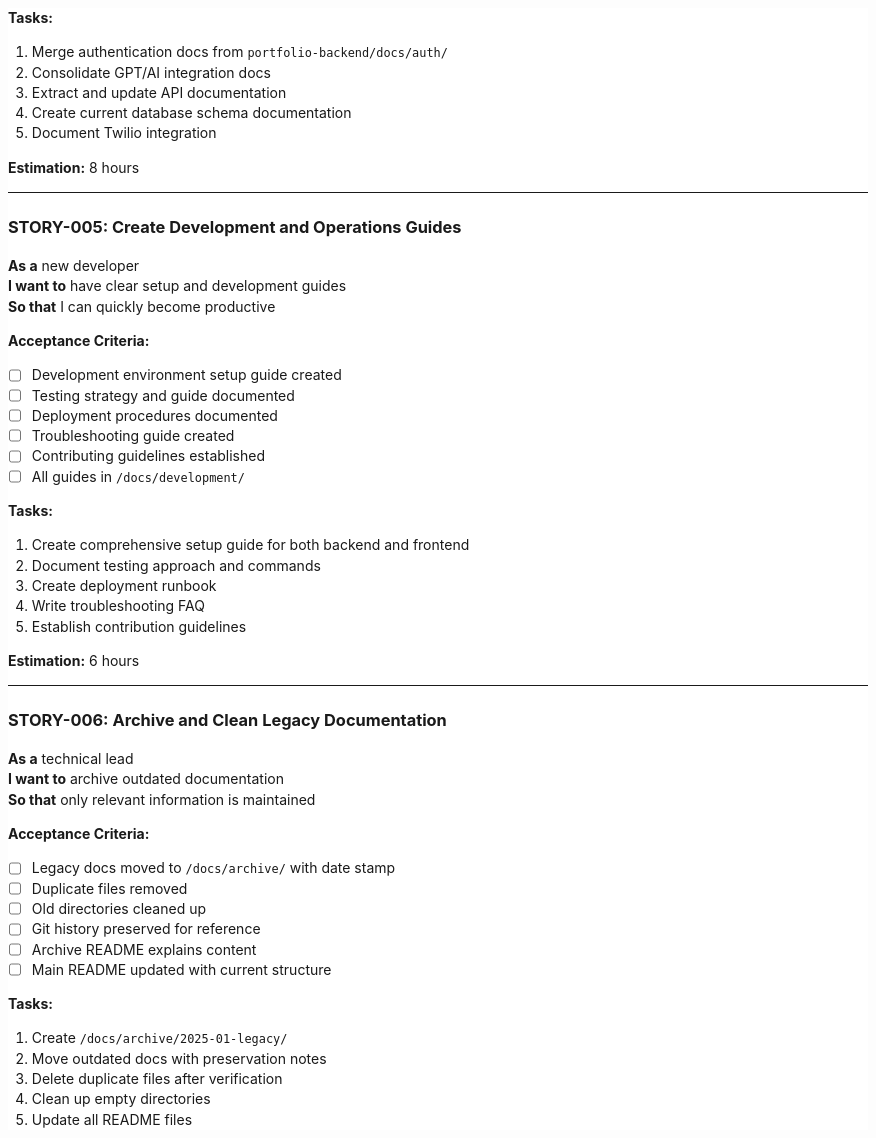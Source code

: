 **Tasks:**
1. Merge authentication docs from `portfolio-backend/docs/auth/`
2. Consolidate GPT/AI integration docs
3. Extract and update API documentation
4. Create current database schema documentation
5. Document Twilio integration

**Estimation:** 8 hours

---

### STORY-005: Create Development and Operations Guides
**As a** new developer  
**I want to** have clear setup and development guides  
**So that** I can quickly become productive

**Acceptance Criteria:**
- [ ] Development environment setup guide created
- [ ] Testing strategy and guide documented
- [ ] Deployment procedures documented
- [ ] Troubleshooting guide created
- [ ] Contributing guidelines established
- [ ] All guides in `/docs/development/`

**Tasks:**
1. Create comprehensive setup guide for both backend and frontend
2. Document testing approach and commands
3. Create deployment runbook
4. Write troubleshooting FAQ
5. Establish contribution guidelines

**Estimation:** 6 hours

---

### STORY-006: Archive and Clean Legacy Documentation
**As a** technical lead  
**I want to** archive outdated documentation  
**So that** only relevant information is maintained

**Acceptance Criteria:**
- [ ] Legacy docs moved to `/docs/archive/` with date stamp
- [ ] Duplicate files removed
- [ ] Old directories cleaned up
- [ ] Git history preserved for reference
- [ ] Archive README explains content
- [ ] Main README updated with current structure

**Tasks:**
1. Create `/docs/archive/2025-01-legacy/`
2. Move outdated docs with preservation notes
3. Delete duplicate files after verification
4. Clean up empty directories
5. Update all README files
